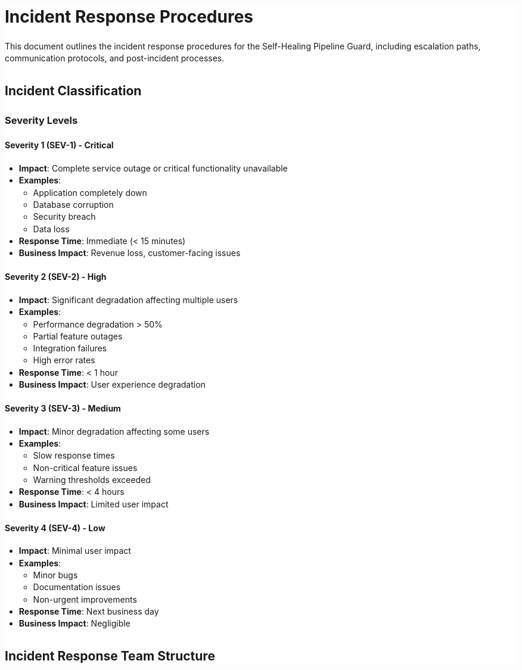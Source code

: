 # Incident Response Procedures

This document outlines the incident response procedures for the Self-Healing Pipeline Guard, including escalation paths, communication protocols, and post-incident processes.

## Incident Classification

### Severity Levels

#### Severity 1 (SEV-1) - Critical
- **Impact**: Complete service outage or critical functionality unavailable
- **Examples**: 
  - Application completely down
  - Database corruption
  - Security breach
  - Data loss
- **Response Time**: Immediate (< 15 minutes)
- **Business Impact**: Revenue loss, customer-facing issues

#### Severity 2 (SEV-2) - High
- **Impact**: Significant degradation affecting multiple users
- **Examples**:
  - Performance degradation > 50%
  - Partial feature outages
  - Integration failures
  - High error rates
- **Response Time**: < 1 hour
- **Business Impact**: User experience degradation

#### Severity 3 (SEV-3) - Medium
- **Impact**: Minor degradation affecting some users
- **Examples**:
  - Slow response times
  - Non-critical feature issues
  - Warning thresholds exceeded
- **Response Time**: < 4 hours
- **Business Impact**: Limited user impact

#### Severity 4 (SEV-4) - Low
- **Impact**: Minimal user impact
- **Examples**:
  - Minor bugs
  - Documentation issues
  - Non-urgent improvements
- **Response Time**: Next business day
- **Business Impact**: Negligible

## Incident Response Team Structure
